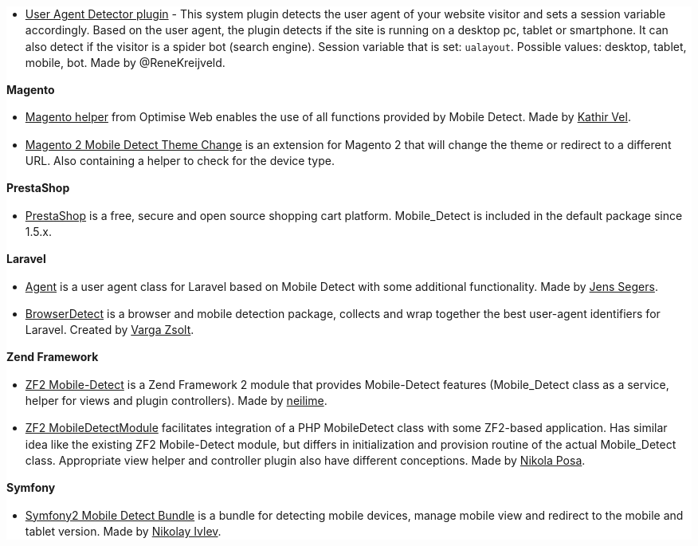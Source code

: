 * [User Agent Detector plugin](https://github.com/renekreijveld/UserAgentDetector) - This system plugin detects the user 
agent of your website visitor and sets a session variable accordingly. Based on the user agent, the plugin detects if the 
site is running on a desktop pc, tablet or smartphone. It can also detect if the visitor is a spider bot (search engine). 
Session variable that is set: `ualayout`. Possible values: desktop, tablet, mobile, bot.
Made by @ReneKreijveld.

**Magento**

* [Magento helper](http://www.magentocommerce.com/magento-connect/catalog/product/view/id/16835/) from Optimise Web enables 
the use of all functions provided by Mobile Detect. Made by [Kathir Vel](http://www.kathirvel.com).

* [Magento 2 Mobile Detect Theme Change](https://github.com/EaDesgin/magento2-mobiledetect) is an extension for Magento 2 
that will change the theme or redirect to a different URL. Also containing a helper to check for the device type.

**PrestaShop**

* [PrestaShop](https://www.prestashop.com) is a free, secure and open source shopping cart platform. Mobile_Detect 
is included in the default package since 1.5.x.

**Laravel**

* [Agent](https://github.com/jenssegers/agent) is a user agent class for Laravel based on Mobile Detect with some 
additional functionality. 
Made by [Jens Segers](https://github.com/jenssegers).

* [BrowserDetect](https://github.com/hisorange/browser-detect) is a browser and mobile detection package, collects 
and wrap together the best user-agent identifiers for Laravel. 
Created by [Varga Zsolt](https://github.com/hisorange).

**Zend Framework**

* [ZF2 Mobile-Detect](https://github.com/neilime/zf2-mobile-detect.git) is a Zend Framework 2 module that provides 
Mobile-Detect features (Mobile_Detect class as a service, helper for views and plugin controllers). 
Made by [neilime](https://github.com/neilime).

* [ZF2 MobileDetectModule](https://github.com/nikolaposa/MobileDetectModule) facilitates integration of a PHP MobileDetect 
class with some ZF2-based application. Has similar idea like the existing ZF2 Mobile-Detect module, 
but differs in initialization and provision routine of the actual Mobile_Detect class. 
Appropriate view helper and controller plugin also have different conceptions. 
Made by [Nikola Posa](https://github.com/nikolaposa).

**Symfony**

* [Symfony2 Mobile Detect Bundle](https://github.com/suncat2000/MobileDetectBundle) is a bundle for detecting mobile devices, 
manage mobile view and redirect to the mobile and tablet version.
Made by [Nikolay Ivlev](https://github.com/suncat2000).
